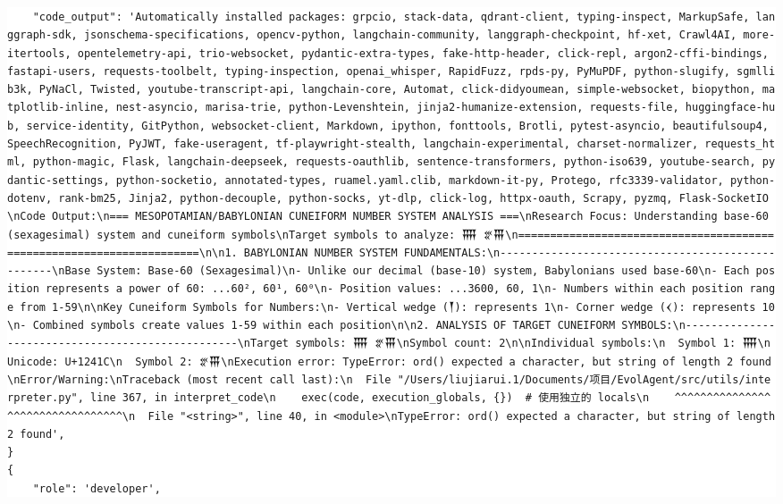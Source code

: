 ```
    "code_output": 'Automatically installed packages: grpcio, stack-data, qdrant-client, typing-inspect, MarkupSafe, langgraph-sdk, jsonschema-specifications, opencv-python, langchain-community, langgraph-checkpoint, hf-xet, Crawl4AI, more-itertools, opentelemetry-api, trio-websocket, pydantic-extra-types, fake-http-header, click-repl, argon2-cffi-bindings, fastapi-users, requests-toolbelt, typing-inspection, openai_whisper, RapidFuzz, rpds-py, PyMuPDF, python-slugify, sgmllib3k, PyNaCl, Twisted, youtube-transcript-api, langchain-core, Automat, click-didyoumean, simple-websocket, biopython, matplotlib-inline, nest-asyncio, marisa-trie, python-Levenshtein, jinja2-humanize-extension, requests-file, huggingface-hub, service-identity, GitPython, websocket-client, Markdown, ipython, fonttools, Brotli, pytest-asyncio, beautifulsoup4, SpeechRecognition, PyJWT, fake-useragent, tf-playwright-stealth, langchain-experimental, charset-normalizer, requests_html, python-magic, Flask, langchain-deepseek, requests-oauthlib, sentence-transformers, python-iso639, youtube-search, pydantic-settings, python-socketio, annotated-types, ruamel.yaml.clib, markdown-it-py, Protego, rfc3339-validator, python-dotenv, rank-bm25, Jinja2, python-decouple, python-socks, yt-dlp, click-log, httpx-oauth, Scrapy, pyzmq, Flask-SocketIO\nCode Output:\n=== MESOPOTAMIAN/BABYLONIAN CUNEIFORM NUMBER SYSTEM ANALYSIS ===\nResearch Focus: Understanding base-60 (sexagesimal) system and cuneiform symbols\nTarget symbols to analyze: 𒐜 𒐐𒐚\n======================================================================\n\n1. BABYLONIAN NUMBER SYSTEM FUNDAMENTALS:\n--------------------------------------------------\nBase System: Base-60 (Sexagesimal)\n- Unlike our decimal (base-10) system, Babylonians used base-60\n- Each position represents a power of 60: ...60², 60¹, 60⁰\n- Position values: ...3600, 60, 1\n- Numbers within each position range from 1-59\n\nKey Cuneiform Symbols for Numbers:\n- Vertical wedge (𒐕): represents 1\n- Corner wedge (𒌋): represents 10\n- Combined symbols create values 1-59 within each position\n\n2. ANALYSIS OF TARGET CUNEIFORM SYMBOLS:\n--------------------------------------------------\nTarget symbols: 𒐜 𒐐𒐚\nSymbol count: 2\n\nIndividual symbols:\n  Symbol 1: 𒐜\n  Unicode: U+1241C\n  Symbol 2: 𒐐𒐚\nExecution error: TypeError: ord() expected a character, but string of length 2 found\nError/Warning:\nTraceback (most recent call last):\n  File "/Users/liujiarui.1/Documents/项目/EvolAgent/src/utils/interpreter.py", line 367, in interpret_code\n    exec(code, execution_globals, {})  # 使用独立的 locals\n    ^^^^^^^^^^^^^^^^^^^^^^^^^^^^^^^^^\n  File "<string>", line 40, in <module>\nTypeError: ord() expected a character, but string of length 2 found',
}
{
    "role": 'developer',
```